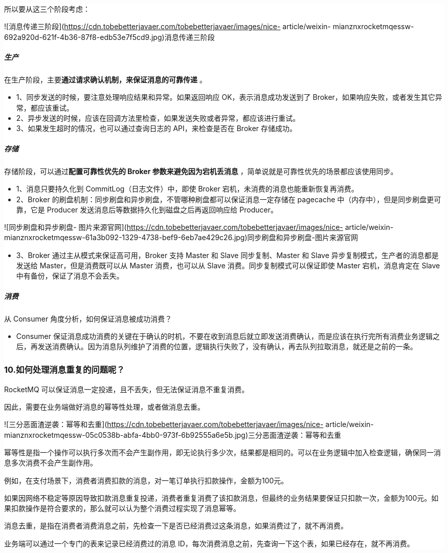 所以要从这三个阶段考虑：

![消息传递三阶段](https://cdn.tobebetterjavaer.com/tobebetterjavaer/images/nice-
article/weixin-
mianznxrocketmqessw-692a920d-621f-4b36-87f8-edb53e7f5cd9.jpg)消息传递三阶段

##### 生产

在生产阶段，主要**通过请求确认机制，来保证消息的可靠传递** 。

  * 1、同步发送的时候，要注意处理响应结果和异常。如果返回响应 OK，表示消息成功发送到了 Broker，如果响应失败，或者发生其它异常，都应该重试。
  * 2、异步发送的时候，应该在回调方法里检查，如果发送失败或者异常，都应该进行重试。
  * 3、如果发生超时的情况，也可以通过查询日志的 API，来检查是否在 Broker 存储成功。

##### 存储

存储阶段，可以通过**配置可靠性优先的 Broker 参数来避免因为宕机丢消息** ，简单说就是可靠性优先的场景都应该使用同步。

  * 1、消息只要持久化到 CommitLog（日志文件）中，即使 Broker 宕机，未消费的消息也能重新恢复再消费。
  * 2、Broker 的刷盘机制：同步刷盘和异步刷盘，不管哪种刷盘都可以保证消息一定存储在 pagecache 中（内存中），但是同步刷盘更可靠，它是 Producer 发送消息后等数据持久化到磁盘之后再返回响应给 Producer。

![同步刷盘和异步刷盘-
图片来源官网](https://cdn.tobebetterjavaer.com/tobebetterjavaer/images/nice-
article/weixin-
mianznxrocketmqessw-61a3b092-1329-4738-bef9-6eb7ae429c26.jpg)同步刷盘和异步刷盘-图片来源官网

  * 3、Broker 通过主从模式来保证高可用，Broker 支持 Master 和 Slave 同步复制、Master 和 Slave 异步复制模式，生产者的消息都是发送给 Master，但是消费既可以从 Master 消费，也可以从 Slave 消费。同步复制模式可以保证即使 Master 宕机，消息肯定在 Slave 中有备份，保证了消息不会丢失。

##### 消费

从 Consumer 角度分析，如何保证消息被成功消费？

  * Consumer 保证消息成功消费的关键在于确认的时机，不要在收到消息后就立即发送消费确认，而是应该在执行完所有消费业务逻辑之后，再发送消费确认。因为消息队列维护了消费的位置，逻辑执行失败了，没有确认，再去队列拉取消息，就还是之前的一条。

### 10.如何处理消息重复的问题呢？

RocketMQ 可以保证消息一定投递，且不丢失，但无法保证消息不重复消费。

因此，需要在业务端做好消息的幂等性处理，或者做消息去重。

![三分恶面渣逆袭：幂等和去重](https://cdn.tobebetterjavaer.com/tobebetterjavaer/images/nice-
article/weixin-
mianznxrocketmqessw-05c0538b-abfa-4bb0-973f-6b92555a6e5b.jpg)三分恶面渣逆袭：幂等和去重

幂等性是指一个操作可以执行多次而不会产生副作用，即无论执行多少次，结果都是相同的。可以在业务逻辑中加入检查逻辑，确保同一消息多次消费不会产生副作用。

例如，在支付场景下，消费者消费扣款的消息，对一笔订单执行扣款操作，金额为100元。

如果因网络不稳定等原因导致扣款消息重复投递，消费者重复消费了该扣款消息，但最终的业务结果要保证只扣款一次，金额为100元。如果扣款操作是符合要求的，那么就可以认为整个消费过程实现了消息幂等。

消息去重，是指在消费者消费消息之前，先检查一下是否已经消费过这条消息，如果消费过了，就不再消费。

业务端可以通过一个专门的表来记录已经消费过的消息 ID，每次消费消息之前，先查询一下这个表，如果已经存在，就不再消费。

    